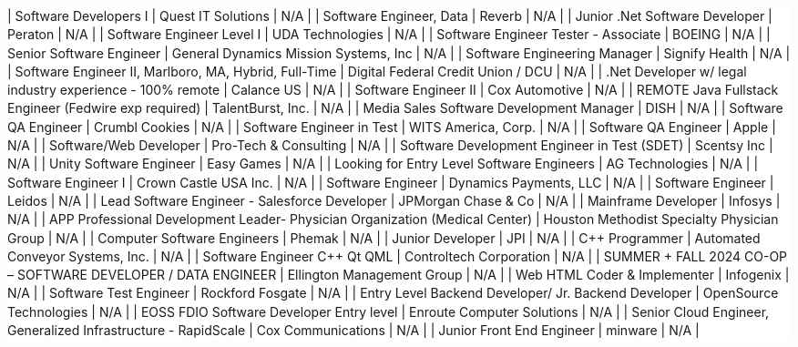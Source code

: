| Software Developers I                                                                         | Quest IT Solutions                                 | N/A        |
| Software Engineer, Data                                                                       | Reverb                                             | N/A        |
| Junior .Net Software Developer                                                                | Peraton                                            | N/A        |
| Software Engineer Level I                                                                     | UDA Technologies                                   | N/A        |
| Software Engineer Tester - Associate                                                          | BOEING                                             | N/A        |
| Senior Software Engineer                                                                      | General Dynamics Mission Systems, Inc              | N/A        |
| Software Engineering Manager                                                                  | Signify Health                                     | N/A        |
| Software Engineer II, Marlboro, MA, Hybrid, Full-Time                                         | Digital Federal Credit Union / DCU                 | N/A        |
| .Net Developer w/ legal industry experience - 100% remote                                     | Calance US                                         | N/A        |
| Software Engineer II                                                                          | Cox Automotive                                     | N/A        |
| REMOTE Java Fullstack Engineer (Fedwire exp required)                                         | TalentBurst, Inc.                                  | N/A        |
| Media Sales Software Development Manager                                                      | DISH                                               | N/A        |
| Software QA Engineer                                                                          | Crumbl Cookies                                     | N/A        |
| Software Engineer in Test                                                                     | WITS America, Corp.                                | N/A        |
| Software QA Engineer                                                                          | Apple                                              | N/A        |
| Software/Web Developer                                                                        | Pro-Tech & Consulting                              | N/A        |
| Software Development Engineer in Test (SDET)                                                  | Scentsy Inc                                        | N/A        |
| Unity Software Engineer                                                                       | Easy Games                                         | N/A        |
| Looking for Entry Level Software Engineers                                                    | AG Technologies                                    | N/A        |
| Software Engineer I                                                                           | Crown Castle USA Inc.                              | N/A        |
| Software Engineer                                                                             | Dynamics Payments, LLC                             | N/A        |
| Software Engineer                                                                             | Leidos                                             | N/A        |
| Lead Software Engineer - Salesforce Developer                                                 | JPMorgan Chase & Co                                | N/A        |
| Mainframe Developer                                                                           | Infosys                                            | N/A        |
| APP Professional Development Leader- Physician Organization (Medical Center)                  | Houston Methodist Specialty Physician Group        | N/A        |
| Computer Software Engineers                                                                   | Phemak                                             | N/A        |
| Junior Developer                                                                              | JPI                                                | N/A        |
| C++ Programmer                                                                                | Automated Conveyor Systems, Inc.                   | N/A        |
| Software Engineer C++ Qt QML                                                                  | Controltech Corporation                            | N/A        |
| SUMMER + FALL 2024 CO-OP – SOFTWARE DEVELOPER / DATA ENGINEER                                 | Ellington Management Group                         | N/A        |
| Web HTML Coder & Implementer                                                                  | Infogenix                                          | N/A        |
| Software Test Engineer                                                                        | Rockford Fosgate                                   | N/A        |
| Entry Level Backend Developer/ Jr. Backend Developer                                          | OpenSource Technologies                            | N/A        |
| EOSS FDIO Software Developer Entry level                                                      | Enroute Computer Solutions                         | N/A        |
| Senior Cloud Engineer, Generalized Infrastructure - RapidScale                                | Cox Communications                                 | N/A        |
| Junior Front End Engineer                                                                     | minware                                            | N/A        |